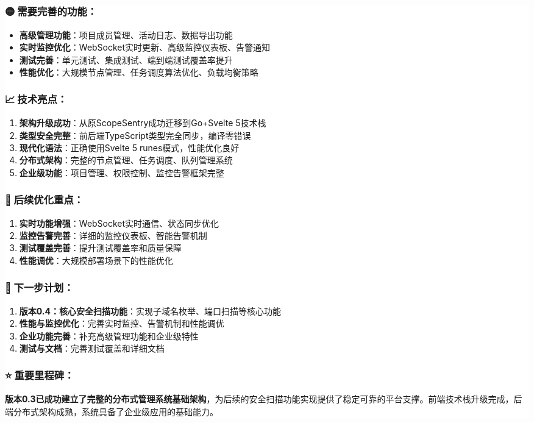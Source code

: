 ### 🟡 需要完善的功能：
- **高级管理功能**：项目成员管理、活动日志、数据导出功能
- **实时监控优化**：WebSocket实时更新、高级监控仪表板、告警通知
- **测试完善**：单元测试、集成测试、端到端测试覆盖率提升
- **性能优化**：大规模节点管理、任务调度算法优化、负载均衡策略

### 📈 技术亮点：
1. **架构升级成功**：从原ScopeSentry成功迁移到Go+Svelte 5技术栈
2. **类型安全完整**：前后端TypeScript类型完全同步，编译零错误
3. **现代化语法**：正确使用Svelte 5 runes模式，性能优化良好
4. **分布式架构**：完整的节点管理、任务调度、队列管理系统
5. **企业级功能**：项目管理、权限控制、监控告警框架完整

### 🔧 后续优化重点：
1. **实时功能增强**：WebSocket实时通信、状态同步优化
2. **监控告警完善**：详细的监控仪表板、智能告警机制
3. **测试覆盖完善**：提升测试覆盖率和质量保障
4. **性能调优**：大规模部署场景下的性能优化

### 🚀 下一步计划：
1. **版本0.4：核心安全扫描功能**：实现子域名枚举、端口扫描等核心功能
2. **性能与监控优化**：完善实时监控、告警机制和性能调优
3. **企业功能完善**：补充高级管理功能和企业级特性
4. **测试与文档**：完善测试覆盖和详细文档

### ⭐ 重要里程碑：
**版本0.3已成功建立了完整的分布式管理系统基础架构**，为后续的安全扫描功能实现提供了稳定可靠的平台支撑。前端技术栈升级完成，后端分布式架构成熟，系统具备了企业级应用的基础能力。